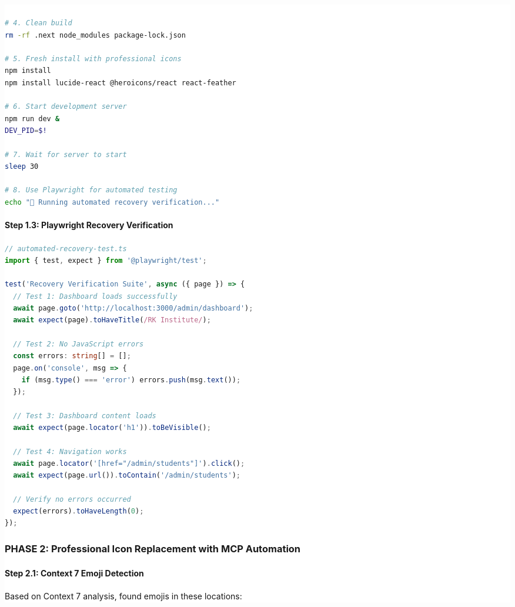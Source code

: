 ```bash

# 4. Clean build
rm -rf .next node_modules package-lock.json

# 5. Fresh install with professional icons
npm install
npm install lucide-react @heroicons/react react-feather

# 6. Start development server
npm run dev &
DEV_PID=$!

# 7. Wait for server to start
sleep 30

# 8. Use Playwright for automated testing
echo "🧪 Running automated recovery verification..."
```

#### **Step 1.3: Playwright Recovery Verification**
```typescript
// automated-recovery-test.ts
import { test, expect } from '@playwright/test';

test('Recovery Verification Suite', async ({ page }) => {
  // Test 1: Dashboard loads successfully
  await page.goto('http://localhost:3000/admin/dashboard');
  await expect(page).toHaveTitle(/RK Institute/);

  // Test 2: No JavaScript errors
  const errors: string[] = [];
  page.on('console', msg => {
    if (msg.type() === 'error') errors.push(msg.text());
  });

  // Test 3: Dashboard content loads
  await expect(page.locator('h1')).toBeVisible();

  // Test 4: Navigation works
  await page.locator('[href="/admin/students"]').click();
  await expect(page.url()).toContain('/admin/students');

  // Verify no errors occurred
  expect(errors).toHaveLength(0);
});
```

### **PHASE 2: Professional Icon Replacement with MCP Automation**

#### **Step 2.1: Context 7 Emoji Detection**
Based on Context 7 analysis, found emojis in these locations:
